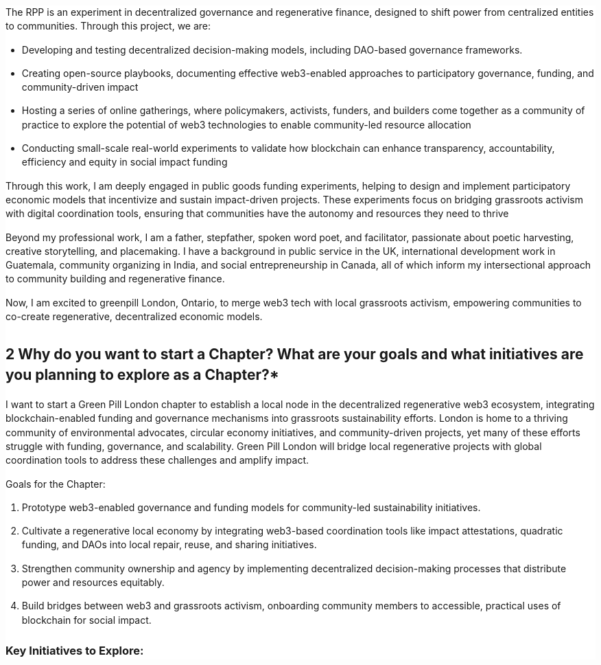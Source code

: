 The RPP is an experiment in decentralized governance and regenerative finance, designed to shift power from centralized entities to communities. Through this project, we are:

- Developing and testing decentralized decision-making models, including DAO-based governance frameworks.

- Creating open-source playbooks, documenting effective web3-enabled approaches to participatory governance, funding, and community-driven impact

- Hosting a series of online gatherings, where policymakers, activists, funders, and builders come together as a community of practice to explore the potential of web3 technologies to enable community-led resource allocation​

- Conducting small-scale real-world experiments to validate how blockchain can enhance transparency, accountability, efficiency and equity in social impact funding​

Through this work, I am deeply engaged in public goods funding experiments, helping to design and implement participatory economic models that incentivize and sustain impact-driven projects. These experiments focus on bridging grassroots activism with digital coordination tools, ensuring that communities have the autonomy and resources they need to thrive

Beyond my professional work, I am a father, stepfather, spoken word poet, and facilitator, passionate about poetic harvesting, creative storytelling, and placemaking. I have a background in public service in the UK, international development work in Guatemala, community organizing in India, and social entrepreneurship in Canada, all of which inform my intersectional approach to community building and regenerative finance.

Now, I am excited to greenpill London, Ontario, to merge web3 tech with local grassroots activism, empowering communities to co-create regenerative, decentralized economic models.

## 2 Why do you want to start a Chapter? What are your goals and what initiatives are you planning to explore as a Chapter?\*

I want to start a Green Pill London chapter to establish a local node in the decentralized regenerative web3 ecosystem, integrating blockchain-enabled funding and governance mechanisms into grassroots sustainability efforts. London is home to a thriving community of environmental advocates, circular economy initiatives, and community-driven projects, yet many of these efforts struggle with funding, governance, and scalability. Green Pill London will bridge local regenerative projects with global coordination tools to address these challenges and amplify impact.

Goals for the Chapter:

1. Prototype web3-enabled governance and funding models for community-led sustainability initiatives.

2. Cultivate a regenerative local economy by integrating web3-based coordination tools like impact attestations, quadratic funding, and DAOs into local repair, reuse, and sharing initiatives.

3. Strengthen community ownership and agency by implementing decentralized decision-making processes that distribute power and resources equitably.

4. Build bridges between web3 and grassroots activism, onboarding community members to accessible, practical uses of blockchain for social impact.

### Key Initiatives to Explore:
